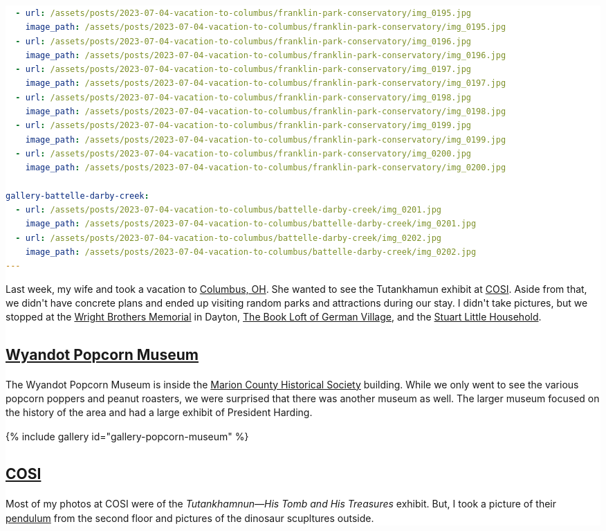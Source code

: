 ```yaml
  - url: /assets/posts/2023-07-04-vacation-to-columbus/franklin-park-conservatory/img_0195.jpg
    image_path: /assets/posts/2023-07-04-vacation-to-columbus/franklin-park-conservatory/img_0195.jpg
  - url: /assets/posts/2023-07-04-vacation-to-columbus/franklin-park-conservatory/img_0196.jpg
    image_path: /assets/posts/2023-07-04-vacation-to-columbus/franklin-park-conservatory/img_0196.jpg
  - url: /assets/posts/2023-07-04-vacation-to-columbus/franklin-park-conservatory/img_0197.jpg
    image_path: /assets/posts/2023-07-04-vacation-to-columbus/franklin-park-conservatory/img_0197.jpg
  - url: /assets/posts/2023-07-04-vacation-to-columbus/franklin-park-conservatory/img_0198.jpg
    image_path: /assets/posts/2023-07-04-vacation-to-columbus/franklin-park-conservatory/img_0198.jpg
  - url: /assets/posts/2023-07-04-vacation-to-columbus/franklin-park-conservatory/img_0199.jpg
    image_path: /assets/posts/2023-07-04-vacation-to-columbus/franklin-park-conservatory/img_0199.jpg
  - url: /assets/posts/2023-07-04-vacation-to-columbus/franklin-park-conservatory/img_0200.jpg
    image_path: /assets/posts/2023-07-04-vacation-to-columbus/franklin-park-conservatory/img_0200.jpg

gallery-battelle-darby-creek:
  - url: /assets/posts/2023-07-04-vacation-to-columbus/battelle-darby-creek/img_0201.jpg
    image_path: /assets/posts/2023-07-04-vacation-to-columbus/battelle-darby-creek/img_0201.jpg
  - url: /assets/posts/2023-07-04-vacation-to-columbus/battelle-darby-creek/img_0202.jpg
    image_path: /assets/posts/2023-07-04-vacation-to-columbus/battelle-darby-creek/img_0202.jpg
---
```


Last week, my wife and took a vacation to [Columbus, OH](https://en.wikipedia.org/wiki/Columbus,_Ohio). She wanted to see the Tutankhamun exhibit at [COSI](https://cosi.org/). Aside from that, we didn't have concrete plans and ended up visiting random parks and attractions during our stay. I didn't take pictures, but we stopped at the [Wright Brothers Memorial](https://www.nps.gov/daav/planyourvisit/outdooractivities.htm) in Dayton, [The Book Loft of German Village](https://www.bookloft.com/), and the [Stuart Little Household](https://fotospot.com/attractions/ohio/the-stuart-little-household).

## [Wyandot Popcorn Museum](https://www.wyandotpopcornmus.com/)

The Wyandot Popcorn Museum is inside the [Marion County Historical Society](https://www.marionhistory.com/) building. While we only went to see the various popcorn poppers and peanut roasters, we were surprised that there was another museum as well. The larger museum focused on the history of the area and had a large exhibit of President Harding.

{% include gallery id="gallery-popcorn-museum" %}

## [COSI](https://cosi.org/)

Most of my photos at COSI were of the *Tutankhamnun&mdash;His Tomb and His Treasures* exhibit. But, I took a picture of their [pendulum](https://cosi.org/exhibits/hallway-exhibits#classics) from the second floor and pictures of the dinosaur scupltures outside.
